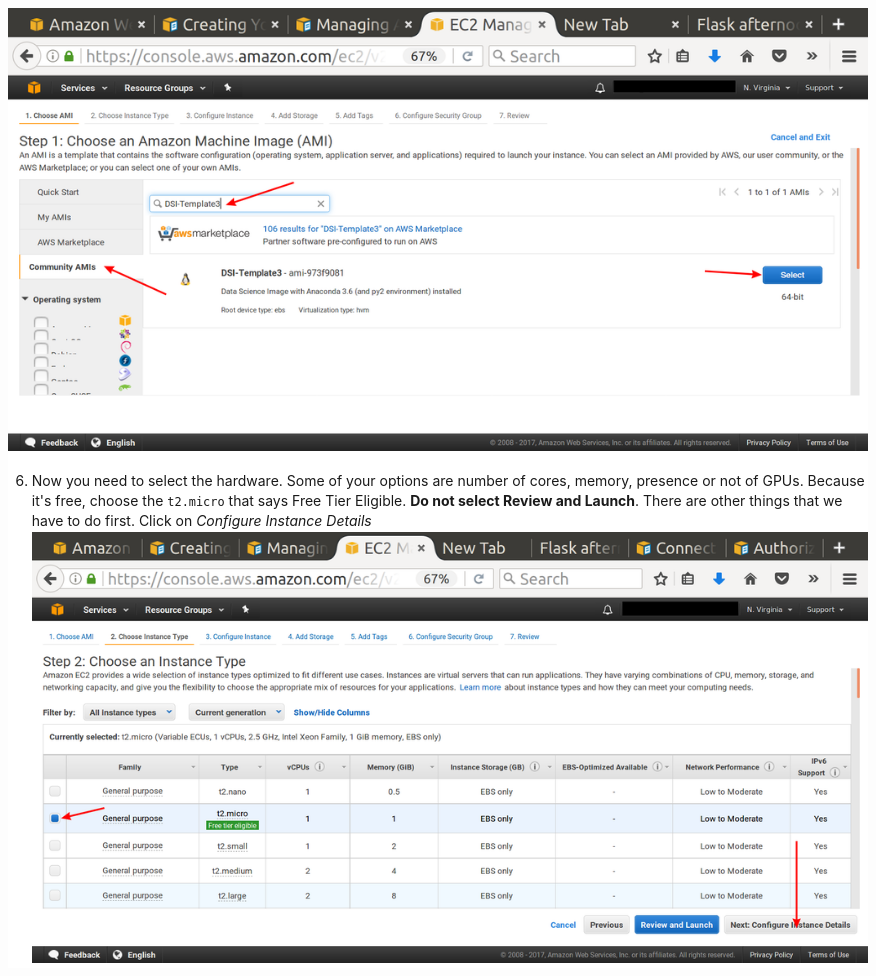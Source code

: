    ![image](images_2/aws3_selectami.png)

6. Now you need to select the hardware.  Some of your options are number of cores, memory, presence or not of GPUs.  Because it's free, choose the `t2.micro` that says Free Tier Eligible. **Do not select Review and Launch**. There are other things that we have to do first. Click on *Configure Instance Details*
   ![image](images_2/aws4_chooseinstance.png)
